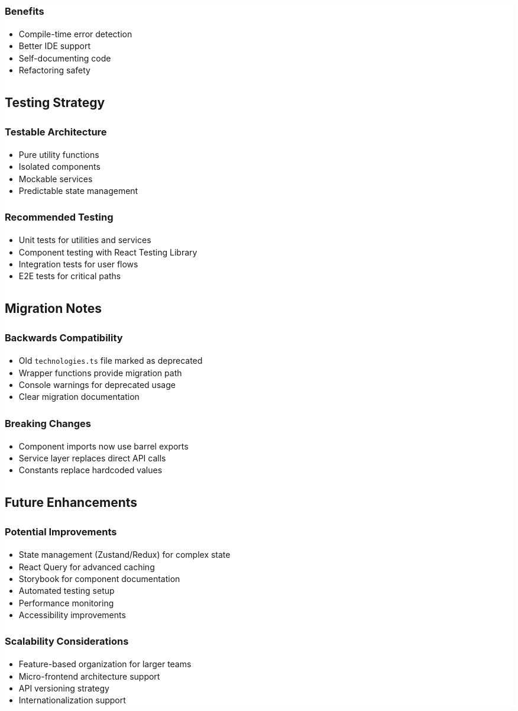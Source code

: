 ### Benefits
- Compile-time error detection
- Better IDE support
- Self-documenting code
- Refactoring safety

## Testing Strategy

### Testable Architecture
- Pure utility functions
- Isolated components
- Mockable services
- Predictable state management

### Recommended Testing
- Unit tests for utilities and services
- Component testing with React Testing Library
- Integration tests for user flows
- E2E tests for critical paths

## Migration Notes

### Backwards Compatibility
- Old `technologies.ts` file marked as deprecated
- Wrapper functions provide migration path
- Console warnings for deprecated usage
- Clear migration documentation

### Breaking Changes
- Component imports now use barrel exports
- Service layer replaces direct API calls
- Constants replace hardcoded values

## Future Enhancements

### Potential Improvements
- State management (Zustand/Redux) for complex state
- React Query for advanced caching
- Storybook for component documentation
- Automated testing setup
- Performance monitoring
- Accessibility improvements

### Scalability Considerations
- Feature-based organization for larger teams
- Micro-frontend architecture support
- API versioning strategy
- Internationalization support
